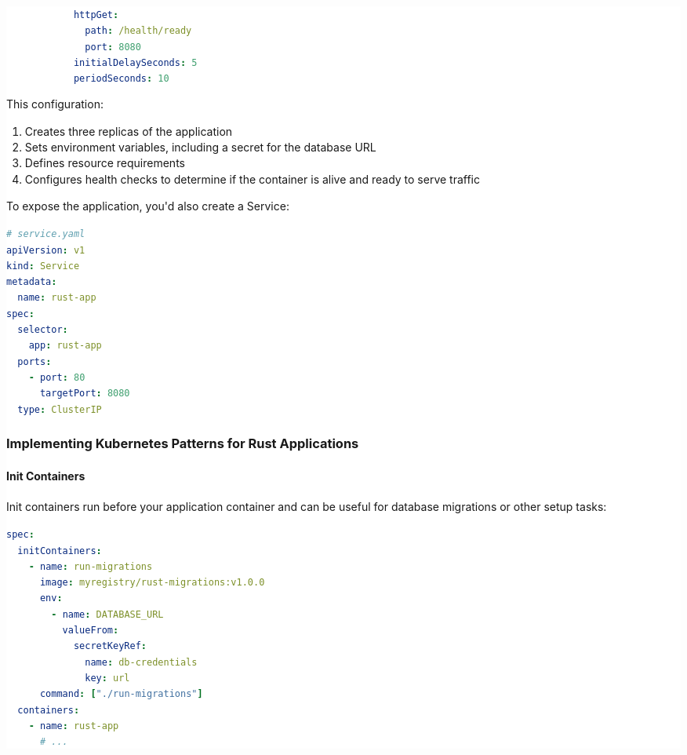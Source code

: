 ```yaml
            httpGet:
              path: /health/ready
              port: 8080
            initialDelaySeconds: 5
            periodSeconds: 10
```

This configuration:

1. Creates three replicas of the application
2. Sets environment variables, including a secret for the database URL
3. Defines resource requirements
4. Configures health checks to determine if the container is alive and ready to serve traffic

To expose the application, you'd also create a Service:

```yaml
# service.yaml
apiVersion: v1
kind: Service
metadata:
  name: rust-app
spec:
  selector:
    app: rust-app
  ports:
    - port: 80
      targetPort: 8080
  type: ClusterIP
```

### Implementing Kubernetes Patterns for Rust Applications

#### Init Containers

Init containers run before your application container and can be useful for database migrations or other setup tasks:

```yaml
spec:
  initContainers:
    - name: run-migrations
      image: myregistry/rust-migrations:v1.0.0
      env:
        - name: DATABASE_URL
          valueFrom:
            secretKeyRef:
              name: db-credentials
              key: url
      command: ["./run-migrations"]
  containers:
    - name: rust-app
      # ...
```
